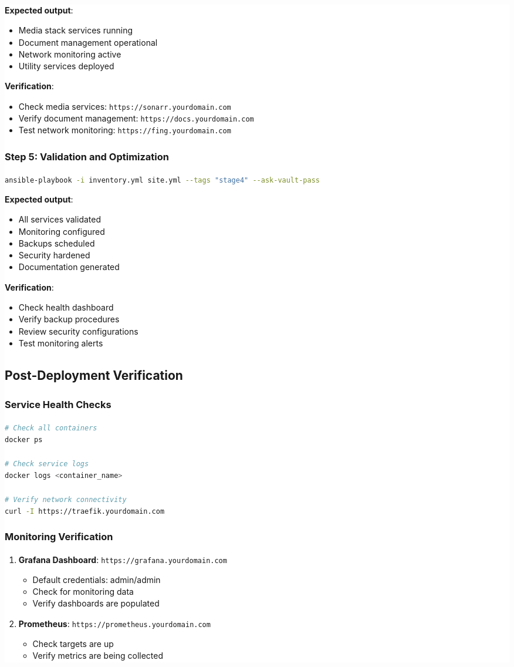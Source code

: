**Expected output**:
- Media stack services running
- Document management operational
- Network monitoring active
- Utility services deployed

**Verification**:
- Check media services: `https://sonarr.yourdomain.com`
- Verify document management: `https://docs.yourdomain.com`
- Test network monitoring: `https://fing.yourdomain.com`

### Step 5: Validation and Optimization
```bash
ansible-playbook -i inventory.yml site.yml --tags "stage4" --ask-vault-pass
```

**Expected output**:
- All services validated
- Monitoring configured
- Backups scheduled
- Security hardened
- Documentation generated

**Verification**:
- Check health dashboard
- Verify backup procedures
- Review security configurations
- Test monitoring alerts

## Post-Deployment Verification

### Service Health Checks
```bash
# Check all containers
docker ps

# Check service logs
docker logs <container_name>

# Verify network connectivity
curl -I https://traefik.yourdomain.com
```

### Monitoring Verification
1. **Grafana Dashboard**: `https://grafana.yourdomain.com`
   - Default credentials: admin/admin
   - Check for monitoring data
   - Verify dashboards are populated

2. **Prometheus**: `https://prometheus.yourdomain.com`
   - Check targets are up
   - Verify metrics are being collected
